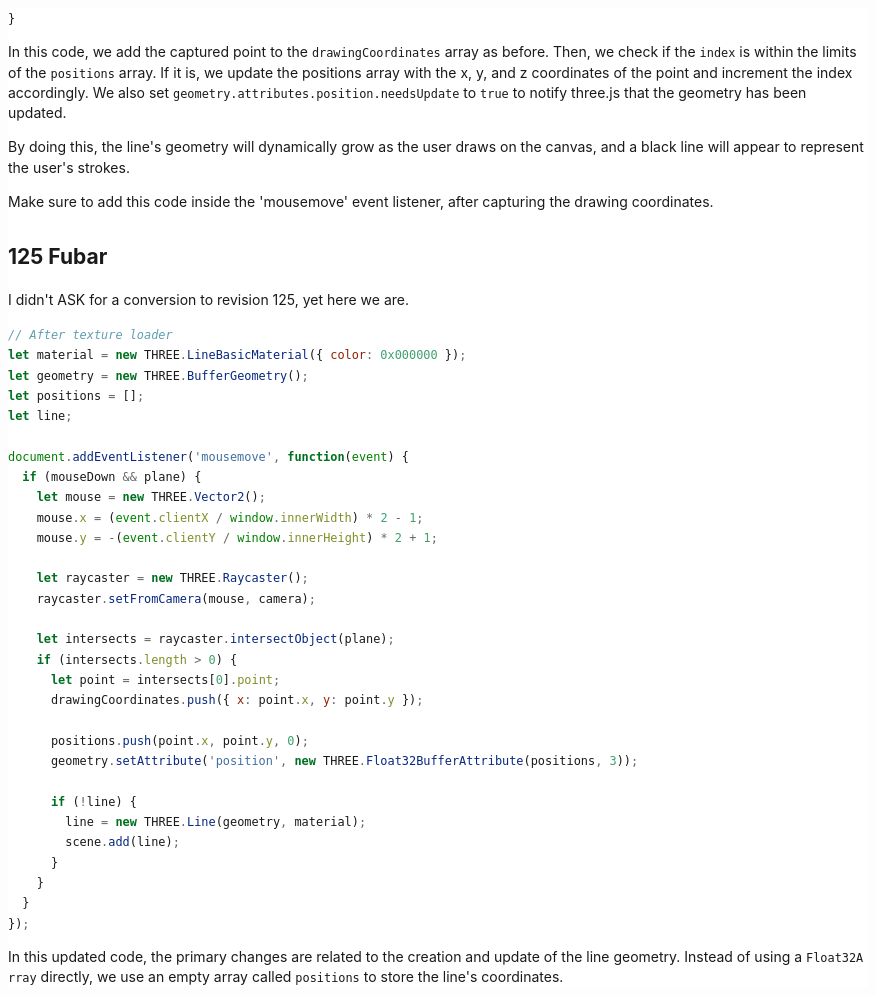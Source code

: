 ```javascript
}
```

In this code, we add the captured point to the `drawingCoordinates` array as before. Then, we check if the `index` is within the limits of the `positions` array. If it is, we update the positions array with the x, y, and z coordinates of the point and increment the index accordingly. We also set `geometry.attributes.position.needsUpdate` to `true` to notify three.js that the geometry has been updated.

By doing this, the line's geometry will dynamically grow as the user draws on the canvas, and a black line will appear to represent the user's strokes.

Make sure to add this code inside the 'mousemove' event listener, after capturing the drawing coordinates.

## 125 Fubar

I didn't ASK for a conversion to revision 125, yet here we are.

```javascript
// After texture loader
let material = new THREE.LineBasicMaterial({ color: 0x000000 });
let geometry = new THREE.BufferGeometry();
let positions = [];
let line;

document.addEventListener('mousemove', function(event) {
  if (mouseDown && plane) {
    let mouse = new THREE.Vector2();
    mouse.x = (event.clientX / window.innerWidth) * 2 - 1;
    mouse.y = -(event.clientY / window.innerHeight) * 2 + 1;

    let raycaster = new THREE.Raycaster();
    raycaster.setFromCamera(mouse, camera);

    let intersects = raycaster.intersectObject(plane);
    if (intersects.length > 0) {
      let point = intersects[0].point;
      drawingCoordinates.push({ x: point.x, y: point.y });

      positions.push(point.x, point.y, 0);
      geometry.setAttribute('position', new THREE.Float32BufferAttribute(positions, 3));

      if (!line) {
        line = new THREE.Line(geometry, material);
        scene.add(line);
      }
    }
  }
});
```

In this updated code, the primary changes are related to the creation and update of the line geometry. Instead of using a `Float32Array` directly, we use an empty array called `positions` to store the line's coordinates.
